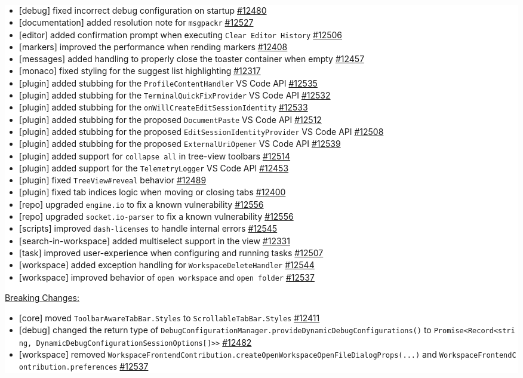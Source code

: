 - [debug] fixed incorrect debug configuration on startup [#12480](https://github.com/eclipse-theia/theia/pull/12480)
- [documentation] added resolution note for `msgpackr` [#12527](https://github.com/eclipse-theia/theia/pull/12527)
- [editor] added confirmation prompt when executing `Clear Editor History` [#12506](https://github.com/eclipse-theia/theia/pull/12506)
- [markers] improved the performance when rending markers [#12408](https://github.com/eclipse-theia/theia/pull/12408)
- [messages] added handling to properly close the toaster container when empty [#12457](https://github.com/eclipse-theia/theia/pull/12457)
- [monaco] fixed styling for the suggest list highlighting [#12317](https://github.com/eclipse-theia/theia/pull/12317)
- [plugin] added stubbing for the `ProfileContentHandler` VS Code API [#12535](https://github.com/eclipse-theia/theia/pull/12535)
- [plugin] added stubbing for the `TerminalQuickFixProvider` VS Code API [#12532](https://github.com/eclipse-theia/theia/pull/12532)
- [plugin] added stubbing for the `onWillCreateEditSessionIdentity` [#12533](https://github.com/eclipse-theia/theia/pull/12533)
- [plugin] added stubbing for the proposed `DocumentPaste` VS Code API [#12512](https://github.com/eclipse-theia/theia/pull/12512)
- [plugin] added stubbing for the proposed `EditSessionIdentityProvider` VS Code API [#12508](https://github.com/eclipse-theia/theia/pull/12508)
- [plugin] added stubbing for the proposed `ExternalUriOpener` VS Code API [#12539](https://github.com/eclipse-theia/theia/pull/12539)
- [plugin] added support for `collapse all` in tree-view toolbars [#12514](https://github.com/eclipse-theia/theia/pull/12514)
- [plugin] added support for the `TelemetryLogger` VS Code API [#12453](https://github.com/eclipse-theia/theia/pull/12453)
- [plugin] fixed `TreeView#reveal` behavior [#12489](https://github.com/eclipse-theia/theia/pull/12489)
- [plugin] fixed tab indices logic when moving or closing tabs [#12400](https://github.com/eclipse-theia/theia/pull/12400)
- [repo] upgraded `engine.io` to fix a known vulnerability [#12556](https://github.com/eclipse-theia/theia/pull/12556)
- [repo] upgraded `socket.io-parser` to fix a known vulnerability [#12556](https://github.com/eclipse-theia/theia/pull/12556)
- [scripts] improved `dash-licenses` to handle internal errors [#12545](https://github.com/eclipse-theia/theia/pull/12545)
- [search-in-workspace] added multiselect support in the view [#12331](https://github.com/eclipse-theia/theia/pull/12331)
- [task] improved user-experience when configuring and running tasks [#12507](https://github.com/eclipse-theia/theia/pull/12507)
- [workspace] added exception handling for `WorkspaceDeleteHandler` [#12544](https://github.com/eclipse-theia/theia/pull/12544)
- [workspace] improved behavior of `open workspace` and `open folder` [#12537](https://github.com/eclipse-theia/theia/pull/12537)

<a name="breaking_changes_1.38.0">[Breaking Changes:](#breaking_changes_1.38.0)</a>

- [core] moved `ToolbarAwareTabBar.Styles` to `ScrollableTabBar.Styles` [#12411](https://github.com/eclipse-theia/theia/pull/12411/)
- [debug] changed the return type of `DebugConfigurationManager.provideDynamicDebugConfigurations()` to `Promise<Record<string, DynamicDebugConfigurationSessionOptions[]>>` [#12482](https://github.com/eclipse-theia/theia/pull/12482)
- [workspace] removed `WorkspaceFrontendContribution.createOpenWorkspaceOpenFileDialogProps(...)` and `WorkspaceFrontendContribution.preferences` [#12537](https://github.com/eclipse-theia/theia/pull/12537)
